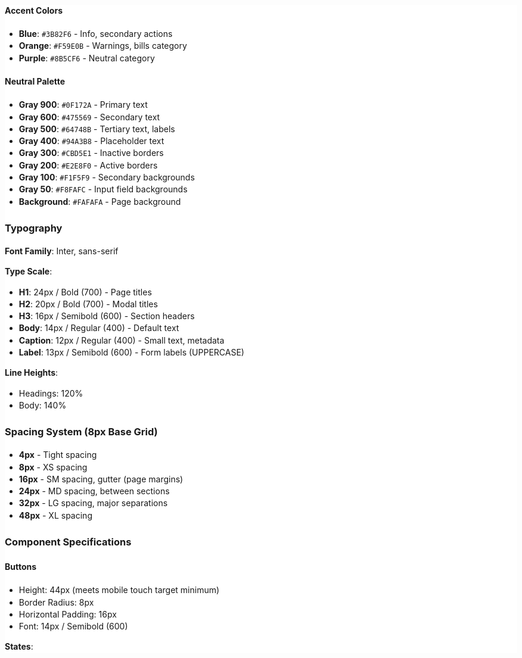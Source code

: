 #### Accent Colors

- **Blue**: `#3B82F6` - Info, secondary actions
- **Orange**: `#F59E0B` - Warnings, bills category
- **Purple**: `#8B5CF6` - Neutral category

#### Neutral Palette

- **Gray 900**: `#0F172A` - Primary text
- **Gray 600**: `#475569` - Secondary text
- **Gray 500**: `#64748B` - Tertiary text, labels
- **Gray 400**: `#94A3B8` - Placeholder text
- **Gray 300**: `#CBD5E1` - Inactive borders
- **Gray 200**: `#E2E8F0` - Active borders
- **Gray 100**: `#F1F5F9` - Secondary backgrounds
- **Gray 50**: `#F8FAFC` - Input field backgrounds
- **Background**: `#FAFAFA` - Page background

### Typography

**Font Family**: Inter, sans-serif

**Type Scale**:

- **H1**: 24px / Bold (700) - Page titles
- **H2**: 20px / Bold (700) - Modal titles
- **H3**: 16px / Semibold (600) - Section headers
- **Body**: 14px / Regular (400) - Default text
- **Caption**: 12px / Regular (400) - Small text, metadata
- **Label**: 13px / Semibold (600) - Form labels (UPPERCASE)

**Line Heights**:

- Headings: 120%
- Body: 140%

### Spacing System (8px Base Grid)

- **4px** - Tight spacing
- **8px** - XS spacing
- **16px** - SM spacing, gutter (page margins)
- **24px** - MD spacing, between sections
- **32px** - LG spacing, major separations
- **48px** - XL spacing

### Component Specifications

#### Buttons

- Height: 44px (meets mobile touch target minimum)
- Border Radius: 8px
- Horizontal Padding: 16px
- Font: 14px / Semibold (600)

**States**:
